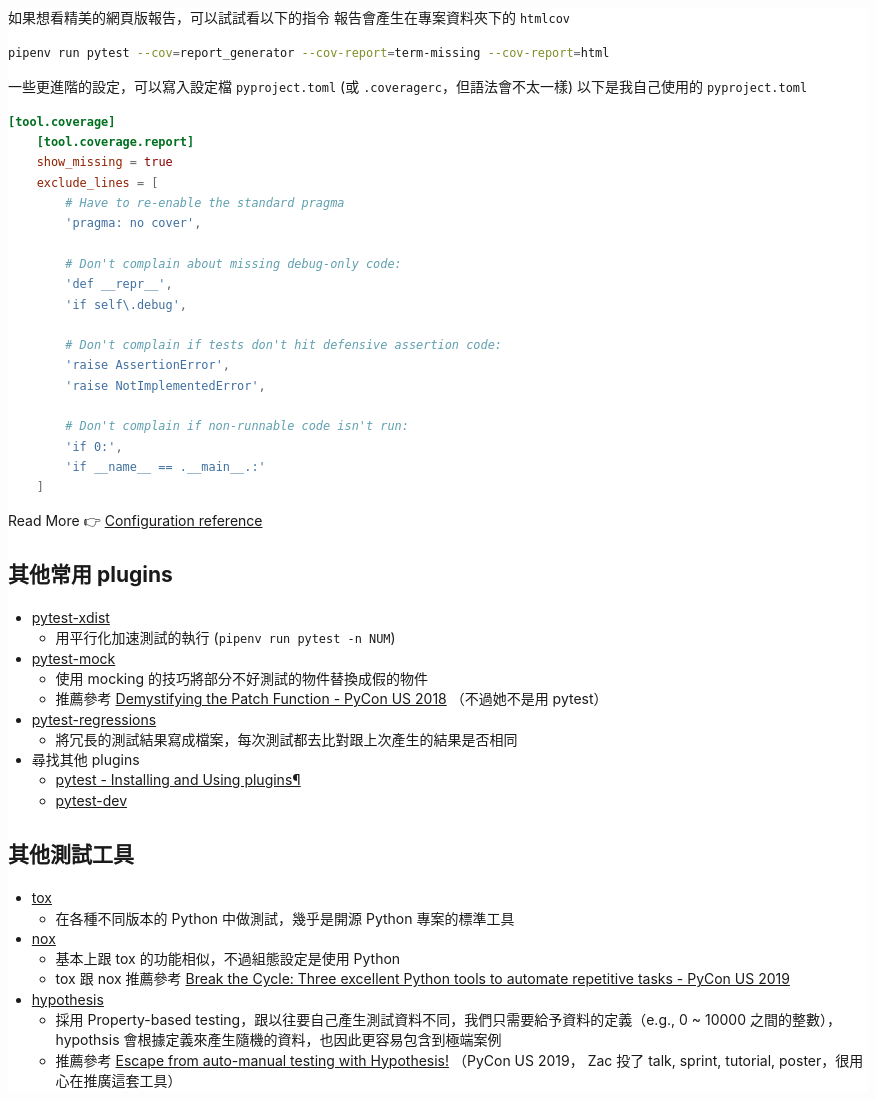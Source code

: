 如果想看精美的網頁版報告，可以試試看以下的指令
報告會產生在專案資料夾下的 `htmlcov`

```sh
pipenv run pytest --cov=report_generator --cov-report=term-missing --cov-report=html
```

一些更進階的設定，可以寫入設定檔 `pyproject.toml` (或 `.coveragerc`，但語法會不太一樣)
以下是我自己使用的 `pyproject.toml`

```toml
[tool.coverage]
    [tool.coverage.report]
    show_missing = true
    exclude_lines = [
        # Have to re-enable the standard pragma
        'pragma: no cover',

        # Don't complain about missing debug-only code:
        'def __repr__',
        'if self\.debug',

        # Don't complain if tests don't hit defensive assertion code:
        'raise AssertionError',
        'raise NotImplementedError',

        # Don't complain if non-runnable code isn't run:
        'if 0:',
        'if __name__ == .__main__.:'
    ]
```  

Read More 👉 [Configuration reference](https://coverage.readthedocs.io/en/coverage-5.0.3/config.html)

## 其他常用 plugins
* [pytest-xdist](https://pypi.org/project/pytest-xdist/)
    * 用平行化加速測試的執行 (`pipenv run pytest -n NUM`)
* [pytest-mock](https://github.com/pytest-dev/pytest-mock)
    * 使用 mocking 的技巧將部分不好測試的物件替換成假的物件
    * 推薦參考 [Demystifying the Patch Function - PyCon US 2018](https://lee-w.github.io/pycon-note/posts/pycon-us-2018/2020/01/demystifying-the-Patch-functionusing-python/) （不過她不是用 pytest）
* [pytest-regressions](https://github.com/ESSS/pytest-regressions)
    * 將冗長的測試結果寫成檔案，每次測試都去比對跟上次產生的結果是否相同
* 尋找其他 plugins
    * [pytest - Installing and Using plugins¶](https://docs.pytest.org/en/6.1.1/plugins.html)
    * [pytest-dev](https://github.com/pytest-dev)

## 其他測試工具
* [tox](https://tox.readthedocs.io/en/latest/)
    * 在各種不同版本的 Python 中做測試，幾乎是開源 Python 專案的標準工具
* [nox](https://nox.thea.codes/en/stable/)
    * 基本上跟 tox 的功能相似，不過組態設定是使用 Python
    * tox 跟 nox 推薦參考 [Break the Cycle: Three excellent Python tools to automate repetitive tasks - PyCon US 2019](https://lee-w.github.io/pycon-note/posts/pycon-us-2019/2019/08/break-the-cycle-three-excellent-python-tools-to-automate-repetitive-tasks/)
* [hypothesis](https://github.com/HypothesisWorks/hypothesis)
    * 採用 Property-based testing，跟以往要自己產生測試資料不同，我們只需要給予資料的定義（e.g., 0 ~ 10000 之間的整數）， hypothsis 會根據定義來產生隨機的資料，也因此更容易包含到極端案例
    * 推薦參考 [Escape from auto-manual testing with Hypothesis!](https://lee-w.github.io/pycon-note/posts/pycon-us-2019/2019/08/escape-from-auto-manual-testing-with-yypothesis/) （PyCon US 2019， Zac 投了 talk, sprint, tutorial, poster，很用心在推廣這套工具）

